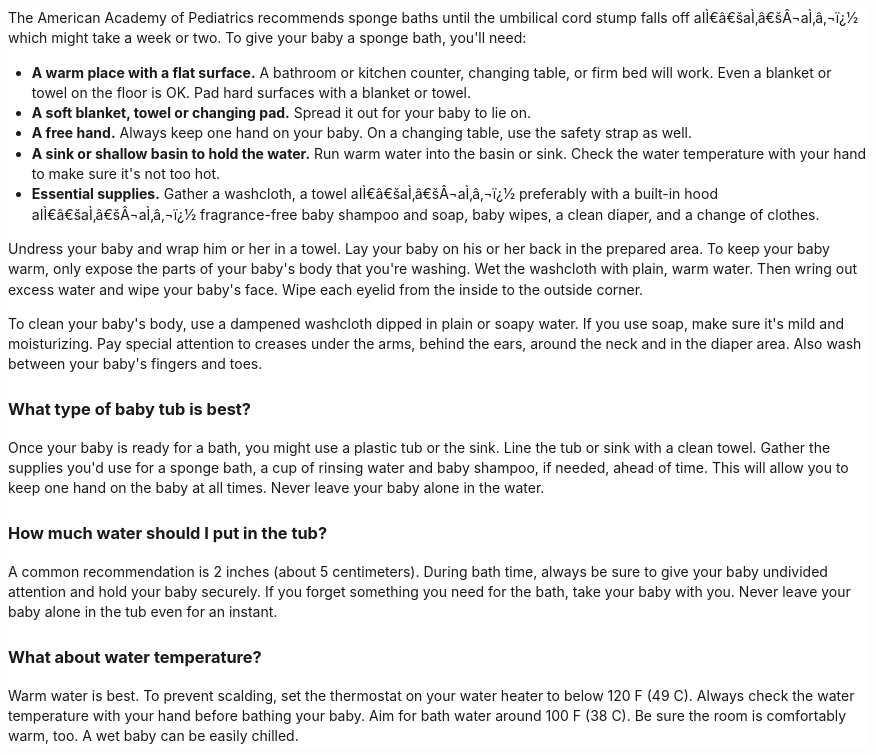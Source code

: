 

The American Academy of Pediatrics recommends sponge baths until the umbilical cord stump falls off aIÌ€â€šaÌ‚â€šÂ¬aÌ‚â‚¬ï¿1⁄2 which might take a week or two. To give your baby a sponge bath, you'll need:


* **A warm place with a flat surface.** A bathroom or kitchen counter, changing table, or firm bed will work. Even a blanket or towel on the floor is OK. Pad hard surfaces with a blanket or towel.
* **A soft blanket, towel or changing pad.** Spread it out for your baby to lie on.
* **A free hand.** Always keep one hand on your baby. On a changing table, use the safety strap as well.
* **A sink or shallow basin to hold the water.** Run warm water into the basin or sink. Check the water temperature with your hand to make sure it's not too hot.
* **Essential supplies.** Gather a washcloth, a towel aIÌ€â€šaÌ‚â€šÂ¬aÌ‚â‚¬ï¿1⁄2 preferably with a built\-in hood aIÌ€â€šaÌ‚â€šÂ¬aÌ‚â‚¬ï¿1⁄2 fragrance\-free baby shampoo and soap, baby wipes, a clean diaper, and a change of clothes.


Undress your baby and wrap him or her in a towel. Lay your baby on his or her back in the prepared area. To keep your baby warm, only expose the parts of your baby's body that you're washing. Wet the washcloth with plain, warm water. Then wring out excess water and wipe your baby's face. Wipe each eyelid from the inside to the outside corner.


To clean your baby's body, use a dampened washcloth dipped in plain or soapy water. If you use soap, make sure it's mild and moisturizing. Pay special attention to creases under the arms, behind the ears, around the neck and in the diaper area. Also wash between your baby's fingers and toes.



### What type of baby tub is best?




Once your baby is ready for a bath, you might use a plastic tub or the sink. Line the tub or sink with a clean towel. Gather the supplies you'd use for a sponge bath, a cup of rinsing water and baby shampoo, if needed, ahead of time. This will allow you to keep one hand on the baby at all times. Never leave your baby alone in the water.



### How much water should I put in the tub?




A common recommendation is 2 inches (about 5 centimeters). During bath time, always be sure to give your baby undivided attention and hold your baby securely. If you forget something you need for the bath, take your baby with you. Never leave your baby alone in the tub even for an instant.



### What about water temperature?




Warm water is best. To prevent scalding, set the thermostat on your water heater to below 120 F (49 C). Always check the water temperature with your hand before bathing your baby. Aim for bath water around 100 F (38 C). Be sure the room is comfortably warm, too. A wet baby can be easily chilled.
